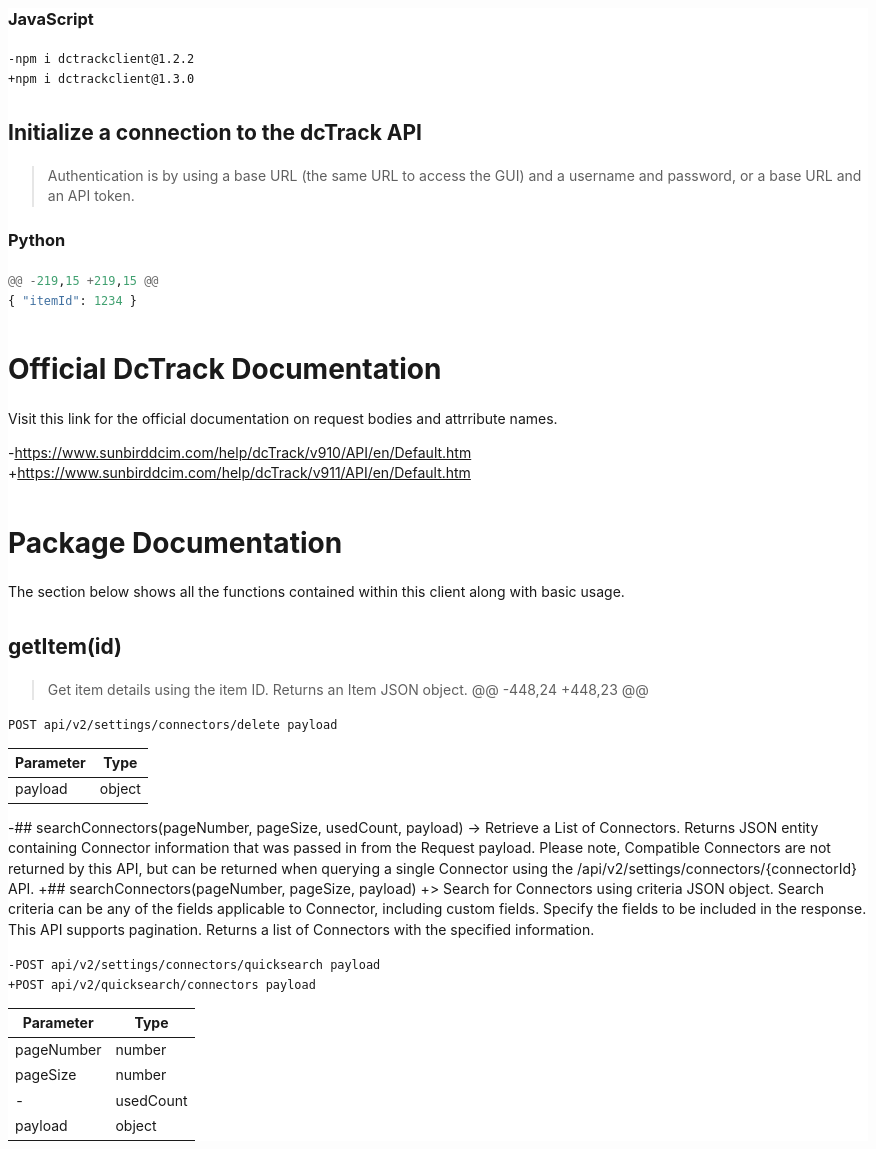  ### JavaScript
 ```shell
-npm i dctrackclient@1.2.2
+npm i dctrackclient@1.3.0
 ```
 
 ## Initialize a connection to the dcTrack API
 > Authentication is by using a base URL (the same URL to access the GUI) and a username and password, or a base URL and an API token.
 
 ### Python
 ```py
@@ -219,15 +219,15 @@
 { "itemId": 1234 }
 ```
 
 # Official DcTrack Documentation
 
 Visit this link for the official documentation on request bodies and attrribute names.
 
-https://www.sunbirddcim.com/help/dcTrack/v910/API/en/Default.htm
+https://www.sunbirddcim.com/help/dcTrack/v911/API/en/Default.htm
 
 # Package Documentation
 
 The section below shows all the functions contained within this client along with basic usage.
 
 ## getItem(id)
 > Get item details using the item ID. Returns an Item JSON object.
@@ -448,24 +448,23 @@
 ```
 POST api/v2/settings/connectors/delete payload
 ```
 |Parameter|Type|
 |---|---|
 |payload|object|
 
-## searchConnectors(pageNumber, pageSize, usedCount, payload)
-> Retrieve a List of Connectors. Returns JSON entity containing Connector information that was passed in from the Request payload. Please note, Compatible Connectors are not returned by this API, but can be returned when querying a single Connector using the /api/v2/settings/connectors/{connectorId} API.
+## searchConnectors(pageNumber, pageSize, payload)
+> Search for Connectors using criteria JSON object. Search criteria can be any of the fields applicable to Connector, including custom fields. Specify the fields to be included in the response. This API supports pagination. Returns a list of Connectors with the specified information.
 ```
-POST api/v2/settings/connectors/quicksearch payload
+POST api/v2/quicksearch/connectors payload
 ```
 |Parameter|Type|
 |---|---|
 |pageNumber|number|
 |pageSize|number|
-|usedCount|boolean|
 |payload|object|
 